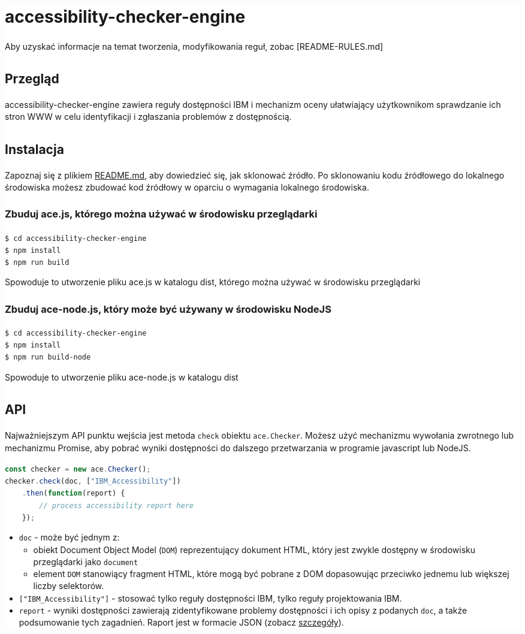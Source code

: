 # accessibility-checker-engine

Aby uzyskać informacje na temat tworzenia, modyfikowania reguł, zobac [README-RULES.md]

## Przegląd

accessibility-checker-engine zawiera reguły dostępności IBM i mechanizm oceny ułatwiający użytkownikom sprawdzanie ich stron WWW w celu identyfikacji i zgłaszania problemów z dostępnością.

## Instalacja

Zapoznaj się z plikiem [README.md](../README.md), aby dowiedzieć się, jak sklonować źródło. Po sklonowaniu kodu źródłowego do lokalnego środowiska możesz zbudować kod źródłowy w oparciu o wymagania lokalnego środowiska.

### Zbuduj ace.js, którego można używać w środowisku przeglądarki

```bash
$ cd accessibility-checker-engine
$ npm install
$ npm run build
```

Spowoduje to utworzenie pliku ace.js w katalogu dist, którego można używać w środowisku przeglądarki

### Zbuduj ace-node.js, który może być używany w środowisku NodeJS

```
$ cd accessibility-checker-engine
$ npm install
$ npm run build-node
```

Spowoduje to utworzenie pliku ace-node.js w katalogu dist

## API

Najważniejszym API punktu wejścia jest metoda `check` obiektu `ace.Checker`. Możesz użyć mechanizmu wywołania zwrotnego lub mechanizmu Promise, aby pobrać wyniki dostępności do dalszego przetwarzania w programie javascript lub NodeJS.

```javascript
const checker = new ace.Checker();
checker.check(doc, ["IBM_Accessibility"])
    .then(function(report) {
        // process accessibility report here
    });  
```

* `doc` - może być jednym z: 
  * obiekt Document Object Model (`DOM`) reprezentujący dokument HTML, który jest zwykle dostępny w środowisku przeglądarki jako `document`
  * element `DOM` stanowiący fragment HTML, które mogą być pobrane z DOM dopasowując przeciwko jednemu lub większej liczby selektorów.
* `["IBM_Accessibility"]` - stosować tylko reguły dostępności IBM, tylko reguły projektowania IBM.
* `report` - wyniki dostępności zawierają zidentyfikowane problemy dostępności i ich opisy z podanych `doc`, a także podsumowanie tych zagadnień. Raport jest w formacie JSON (zobacz [szczegóły](#report)).
